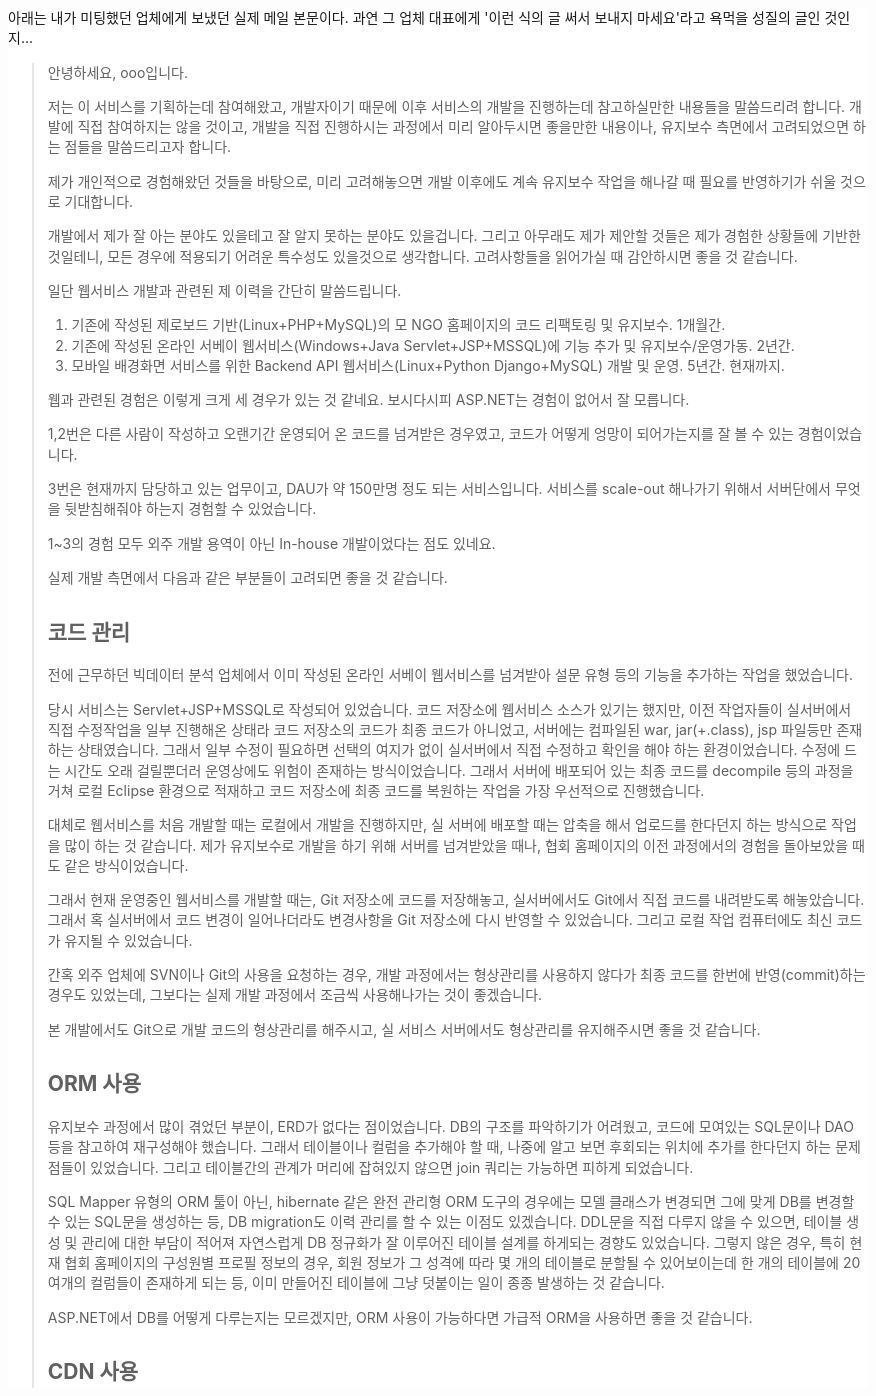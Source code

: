 아래는 내가 미팅했던 업체에게 보냈던 실제 메일 본문이다. 과연 그 업체 대표에게 '이런 식의 글 써서 보내지 마세요'라고 욕먹을 성질의 글인 것인지...

> 안녕하세요, ooo입니다.
> 
> 저는 이 서비스를 기획하는데 참여해왔고, 개발자이기 때문에 이후 서비스의 개발을 진행하는데 참고하실만한 내용들을 말씀드리려 합니다. 개발에 직접 참여하지는 않을 것이고, 개발을 직접 진행하시는 과정에서 미리 알아두시면 좋을만한 내용이나, 유지보수 측면에서 고려되었으면 하는 점들을 말씀드리고자 합니다.
> 
> 제가 개인적으로 경험해왔던 것들을 바탕으로, 미리 고려해놓으면 개발 이후에도 계속 유지보수 작업을 해나갈 때 필요를 반영하기가 쉬울 것으로 기대합니다.
> 
> 개발에서 제가 잘 아는 분야도 있을테고 잘 알지 못하는 분야도 있을겁니다. 그리고 아무래도 제가 제안할 것들은 제가 경험한 상황들에 기반한 것일테니, 모든 경우에 적용되기 어려운 특수성도 있을것으로 생각합니다. 고려사항들을 읽어가실 때 감안하시면 좋을 것 같습니다.
> 
> 일단 웹서비스 개발과 관련된 제 이력을 간단히 말씀드립니다. 
> 
>  1. 기존에 작성된 제로보드 기반(Linux+PHP+MySQL)의 모 NGO 홈페이지의 코드 리팩토링 및 유지보수. 1개월간.
>  2. 기존에 작성된 온라인 서베이 웹서비스(Windows+Java Servlet+JSP+MSSQL)에 기능 추가 및 유지보수/운영가동. 2년간.
>  3. 모바일 배경화면 서비스를 위한 Backend API 웹서비스(Linux+Python Django+MySQL) 개발 및 운영. 5년간. 현재까지.
> 
> 웹과 관련된 경험은 이렇게 크게 세 경우가 있는 것 같네요. 보시다시피 ASP.NET는 경험이 없어서 잘 모릅니다.
> 
> 1,2번은 다른 사람이 작성하고 오랜기간 운영되어 온 코드를 넘겨받은 경우였고, 코드가 어떻게 엉망이 되어가는지를 잘 볼 수 있는 경험이었습니다.
> 
> 3번은 현재까지 담당하고 있는 업무이고, DAU가 약 150만명 정도 되는 서비스입니다. 서비스를 scale-out 해나가기 위해서 서버단에서 무엇을 뒷받침해줘야 하는지 경험할 수 있었습니다.
> 
> 1~3의 경험 모두 외주 개발 용역이 아닌 In-house 개발이었다는 점도 있네요.
> 
> 실제 개발 측면에서 다음과 같은 부분들이 고려되면 좋을 것 같습니다.
> 
> ## 코드 관리
> 
> 전에 근무하던 빅데이터 분석 업체에서 이미 작성된 온라인 서베이 웹서비스를 넘겨받아 설문 유형 등의 기능을 추가하는 작업을 했었습니다.
> 
> 당시 서비스는 Servlet+JSP+MSSQL로 작성되어 있었습니다. 코드 저장소에 웹서비스 소스가 있기는 했지만, 이전 작업자들이 실서버에서 직접 수정작업을 일부 진행해온 상태라 코드 저장소의 코드가 최종 코드가 아니었고, 서버에는 컴파일된 war, jar(+.class), jsp 파일등만 존재하는 상태였습니다. 그래서 일부 수정이 필요하면 선택의 여지가 없이 실서버에서 직접 수정하고 확인을 해야 하는 환경이었습니다. 수정에 드는 시간도 오래 걸릴뿐더러 운영상에도 위험이 존재하는 방식이었습니다. 그래서 서버에 배포되어 있는 최종 코드를 decompile 등의 과정을 거쳐 로컬 Eclipse 환경으로 적재하고 코드 저장소에 최종 코드를 복원하는 작업을 가장 우선적으로 진행했습니다.
> 
> 대체로 웹서비스를 처음 개발할 때는 로컬에서 개발을 진행하지만, 실 서버에 배포할 때는 압축을 해서 업로드를 한다던지 하는 방식으로 작업을 많이 하는 것 같습니다.
> 제가 유지보수로 개발을 하기 위해 서버를 넘겨받았을 때나, 협회 홈페이지의 이전 과정에서의 경험을 돌아보았을 때도 같은 방식이었습니다.
> 
> 그래서 현재 운영중인 웹서비스를 개발할 때는, Git 저장소에 코드를 저장해놓고, 실서버에서도 Git에서 직접 코드를 내려받도록 해놓았습니다. 그래서 혹 실서버에서 코드 변경이 일어나더라도 변경사항을 Git 저장소에 다시 반영할 수 있었습니다. 그리고 로컬 작업 컴퓨터에도 최신 코드가 유지될 수 있었습니다.
> 
> 간혹 외주 업체에 SVN이나 Git의 사용을 요청하는 경우, 개발 과정에서는 형상관리를 사용하지 않다가 최종 코드를 한번에 반영(commit)하는 경우도 있었는데, 그보다는 실제 개발 과정에서 조금씩 사용해나가는 것이 좋겠습니다.
> 
> 본 개발에서도 Git으로 개발 코드의 형상관리를 해주시고, 실 서비스 서버에서도 형상관리를 유지해주시면 좋을 것 같습니다.
> 
> ## ORM 사용
> 
> 유지보수 과정에서 많이 겪었던 부분이, ERD가 없다는 점이었습니다. DB의 구조를 파악하기가 어려웠고, 코드에 모여있는 SQL문이나 DAO 등을 참고하여 재구성해야 했습니다. 그래서 테이블이나 컬럼을 추가해야 할 때, 나중에 알고 보면 후회되는 위치에 추가를 한다던지 하는 문제점들이 있었습니다. 그리고 테이블간의 관계가 머리에 잡혀있지 않으면 join 쿼리는 가능하면 피하게 되었습니다.
> 
> SQL Mapper 유형의 ORM 툴이 아닌, hibernate 같은 완전 관리형 ORM 도구의 경우에는 모델 클래스가 변경되면 그에 맞게 DB를 변경할 수 있는 SQL문을 생성하는 등, DB migration도 이력 관리를 할 수 있는 이점도 있겠습니다. DDL문을 직접 다루지 않을 수 있으면, 테이블 생성 및 관리에 대한 부담이 적어져 자연스럽게 DB 정규화가 잘 이루어진 테이블 설계를 하게되는 경향도 있었습니다. 그렇지 않은 경우, 특히 현재 협회 홈페이지의 구성원별 프로필 정보의 경우, 회원 정보가 그 성격에 따라 몇 개의 테이블로 분할될 수 있어보이는데 한 개의 테이블에 20여개의 컬럼들이 존재하게 되는 등, 이미 만들어진 테이블에 그냥 덧붙이는 일이 종종 발생하는 것 같습니다.
> 
> ASP.NET에서 DB를 어떻게 다루는지는 모르겠지만, ORM 사용이 가능하다면 가급적 ORM을 사용하면 좋을 것 같습니다. 
> 
> ## CDN 사용
> 